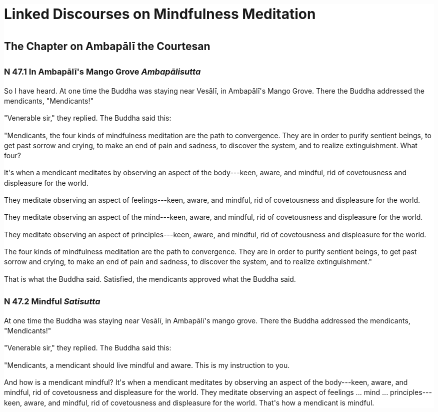 # Linked Discourses on Mindfulness Meditation

## The Chapter on Ambapālī the Courtesan

### N 47.1 In Ambapālī's Mango Grove *Ambapālisutta*

So I have heard. At one time the Buddha was staying near
Vesālī, in Ambapālī's Mango Grove. There the
Buddha addressed the mendicants, "Mendicants!"

"Venerable sir," they replied. The Buddha said this:

"Mendicants, the four kinds of mindfulness meditation are the path to
convergence. They are in order to purify sentient beings, to get past
sorrow and crying, to make an end of pain and sadness, to discover the
system, and to realize extinguishment. What four?

It's when a mendicant meditates by observing an aspect of the
body---keen, aware, and mindful, rid of covetousness and displeasure for
the world.

They meditate observing an aspect of feelings---keen, aware, and
mindful, rid of covetousness and displeasure for the world.

They meditate observing an aspect of the mind---keen, aware, and
mindful, rid of covetousness and displeasure for the world.

They meditate observing an aspect of principles---keen, aware, and
mindful, rid of covetousness and displeasure for the world.

The four kinds of mindfulness meditation are the path to convergence.
They are in order to purify sentient beings, to get past sorrow and
crying, to make an end of pain and sadness, to discover the system, and
to realize extinguishment."

That is what the Buddha said. Satisfied, the mendicants approved what
the Buddha said.

### N 47.2 Mindful *Satisutta*

At one time the Buddha was staying near Vesālī, in
Ambapālī's mango grove. There the Buddha addressed the
mendicants, "Mendicants!"

"Venerable sir," they replied. The Buddha said this:

"Mendicants, a mendicant should live mindful and aware. This is my
instruction to you.

And how is a mendicant mindful? It's when a mendicant meditates by
observing an aspect of the body---keen, aware, and mindful, rid of
covetousness and displeasure for the world. They meditate observing an
aspect of feelings ... mind ... principles---keen, aware, and mindful,
rid of covetousness and displeasure for the world. That's how a
mendicant is mindful.
